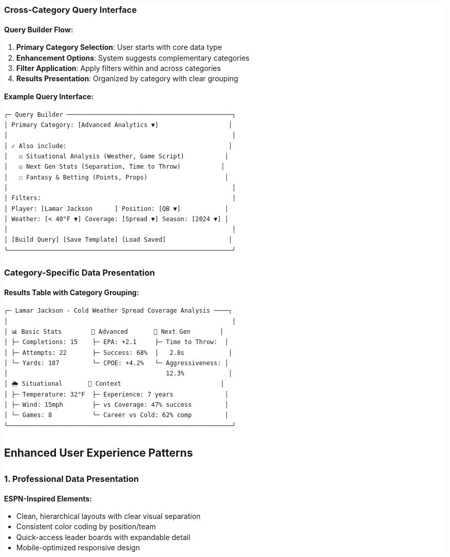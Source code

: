 ### Cross-Category Query Interface

**Query Builder Flow:**
1. **Primary Category Selection**: User starts with core data type
2. **Enhancement Options**: System suggests complementary categories
3. **Filter Application**: Apply filters within and across categories  
4. **Results Presentation**: Organized by category with clear grouping

**Example Query Interface:**
```
┌─ Query Builder ─────────────────────────────────────────────┐
│ Primary Category: [Advanced Analytics ▼]                   │
│                                                             │
│ ✓ Also include:                                            │
│   ☑ Situational Analysis (Weather, Game Script)           │
│   ☑ Next Gen Stats (Separation, Time to Throw)           │
│   ☐ Fantasy & Betting (Points, Props)                     │
│                                                             │
│ Filters:                                                    │
│ Player: [Lamar Jackson      ] Position: [QB ▼]            │
│ Weather: [< 40°F ▼] Coverage: [Spread ▼] Season: [2024 ▼] │
│                                                             │
│ [Build Query] [Save Template] [Load Saved]                 │
└─────────────────────────────────────────────────────────────┘
```

### Category-Specific Data Presentation

**Results Table with Category Grouping:**
```
┌─ Lamar Jackson - Cold Weather Spread Coverage Analysis ────┐
│                                                             │
│ 📊 Basic Stats        🧠 Advanced       🎯 Next Gen        │
│ ├─ Completions: 15    ├─ EPA: +2.1     ├─ Time to Throw:  │
│ ├─ Attempts: 22       ├─ Success: 68%  │   2.8s            │
│ └─ Yards: 187         └─ CPOE: +4.2%   └─ Aggressiveness: │
│                                           12.3%            │
│ 🌦️ Situational       💪 Context                           │
│ ├─ Temperature: 32°F  ├─ Experience: 7 years              │
│ ├─ Wind: 15mph        ├─ vs Coverage: 47% success         │
│ └─ Games: 8           └─ Career vs Cold: 62% comp         │
└─────────────────────────────────────────────────────────────┘
```

## Enhanced User Experience Patterns

### 1. Professional Data Presentation

**ESPN-Inspired Elements:**
- Clean, hierarchical layouts with clear visual separation
- Consistent color coding by position/team
- Quick-access leader boards with expandable detail
- Mobile-optimized responsive design
